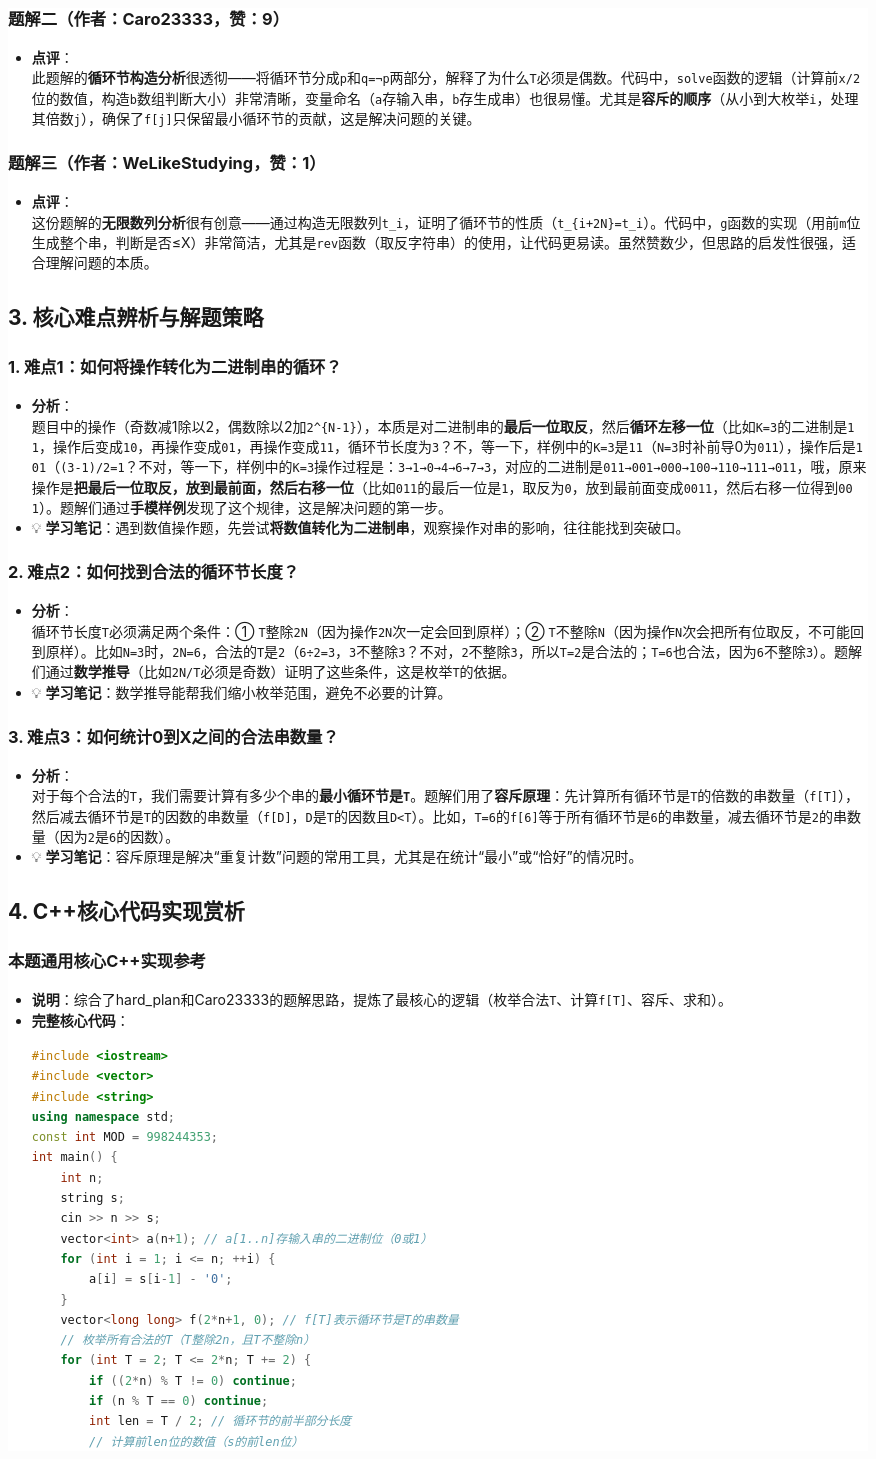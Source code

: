 ### 题解二（作者：Caro23333，赞：9）  
* **点评**：  
  此题解的**循环节构造分析**很透彻——将循环节分成`p`和`q=¬p`两部分，解释了为什么`T`必须是偶数。代码中，`solve`函数的逻辑（计算前`x/2`位的数值，构造`b`数组判断大小）非常清晰，变量命名（`a`存输入串，`b`存生成串）也很易懂。尤其是**容斥的顺序**（从小到大枚举`i`，处理其倍数`j`），确保了`f[j]`只保留最小循环节的贡献，这是解决问题的关键。  

### 题解三（作者：WeLikeStudying，赞：1）  
* **点评**：  
  这份题解的**无限数列分析**很有创意——通过构造无限数列`t_i`，证明了循环节的性质（`t_{i+2N}=t_i`）。代码中，`g`函数的实现（用前`m`位生成整个串，判断是否≤X）非常简洁，尤其是`rev`函数（取反字符串）的使用，让代码更易读。虽然赞数少，但思路的启发性很强，适合理解问题的本质。  


## 3. 核心难点辨析与解题策略

### 1.  **难点1：如何将操作转化为二进制串的循环？**  
* **分析**：  
  题目中的操作（奇数减1除以2，偶数除以2加`2^{N-1}`），本质是对二进制串的**最后一位取反**，然后**循环左移一位**（比如`K=3`的二进制是`11`，操作后变成`10`，再操作变成`01`，再操作变成`11`，循环节长度为`3`？不，等一下，样例中的`K=3`是`11`（`N=3`时补前导0为`011`），操作后是`101`（`(3-1)/2=1`？不对，等一下，样例中的`K=3`操作过程是：`3→1→0→4→6→7→3`，对应的二进制是`011→001→000→100→110→111→011`，哦，原来操作是**把最后一位取反，放到最前面，然后右移一位**（比如`011`的最后一位是`1`，取反为`0`，放到最前面变成`0011`，然后右移一位得到`001`）。题解们通过**手模样例**发现了这个规律，这是解决问题的第一步。  
* 💡 **学习笔记**：遇到数值操作题，先尝试**将数值转化为二进制串**，观察操作对串的影响，往往能找到突破口。  

### 2.  **难点2：如何找到合法的循环节长度？**  
* **分析**：  
  循环节长度`T`必须满足两个条件：① `T`整除`2N`（因为操作`2N`次一定会回到原样）；② `T`不整除`N`（因为操作`N`次会把所有位取反，不可能回到原样）。比如`N=3`时，`2N=6`，合法的`T`是`2`（`6÷2=3`，`3`不整除`3`？不对，`2`不整除`3`，所以`T=2`是合法的；`T=6`也合法，因为`6`不整除`3`）。题解们通过**数学推导**（比如`2N/T`必须是奇数）证明了这些条件，这是枚举`T`的依据。  
* 💡 **学习笔记**：数学推导能帮我们缩小枚举范围，避免不必要的计算。  

### 3.  **难点3：如何统计0到X之间的合法串数量？**  
* **分析**：  
  对于每个合法的`T`，我们需要计算有多少个串的**最小循环节是`T`**。题解们用了**容斥原理**：先计算所有循环节是`T`的倍数的串数量（`f[T]`），然后减去循环节是`T`的因数的串数量（`f[D]`，`D`是`T`的因数且`D<T`）。比如，`T=6`的`f[6]`等于所有循环节是`6`的串数量，减去循环节是`2`的串数量（因为`2`是`6`的因数）。  
* 💡 **学习笔记**：容斥原理是解决“重复计数”问题的常用工具，尤其是在统计“最小”或“恰好”的情况时。  


## 4. C++核心代码实现赏析

### 本题通用核心C++实现参考  
* **说明**：综合了hard_plan和Caro23333的题解思路，提炼了最核心的逻辑（枚举合法`T`、计算`f[T]`、容斥、求和）。  
* **完整核心代码**：  
  ```cpp
  #include <iostream>
  #include <vector>
  #include <string>
  using namespace std;
  const int MOD = 998244353;
  int main() {
      int n;
      string s;
      cin >> n >> s;
      vector<int> a(n+1); // a[1..n]存输入串的二进制位（0或1）
      for (int i = 1; i <= n; ++i) {
          a[i] = s[i-1] - '0';
      }
      vector<long long> f(2*n+1, 0); // f[T]表示循环节是T的串数量
      // 枚举所有合法的T（T整除2n，且T不整除n）
      for (int T = 2; T <= 2*n; T += 2) {
          if ((2*n) % T != 0) continue;
          if (n % T == 0) continue;
          int len = T / 2; // 循环节的前半部分长度
          // 计算前len位的数值（s的前len位）
  ```